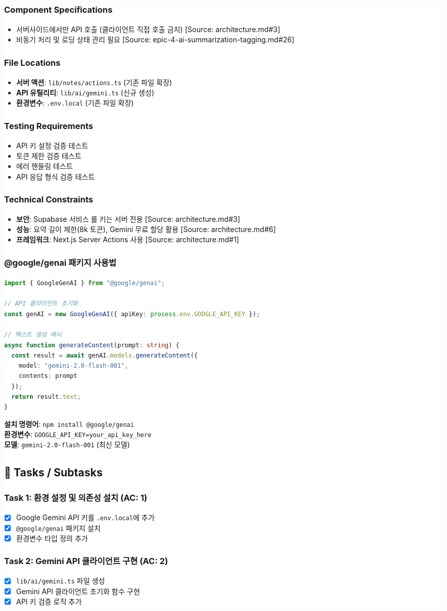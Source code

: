 ### Component Specifications
- 서버사이드에서만 API 호출 (클라이언트 직접 호출 금지) [Source: architecture.md#3]
- 비동기 처리 및 로딩 상태 관리 필요 [Source: epic-4-ai-summarization-tagging.md#26]

### File Locations
- **서버 액션**: `lib/notes/actions.ts` (기존 파일 확장)
- **API 유틸리티**: `lib/ai/gemini.ts` (신규 생성)
- **환경변수**: `.env.local` (기존 파일 확장)

### Testing Requirements
- API 키 설정 검증 테스트
- 토큰 제한 검증 테스트
- 에러 핸들링 테스트
- API 응답 형식 검증 테스트

### Technical Constraints
- **보안**: Supabase 서비스 롤 키는 서버 전용 [Source: architecture.md#3]
- **성능**: 요약 길이 제한(8k 토큰), Gemini 무료 할당 활용 [Source: architecture.md#6]
- **프레임워크**: Next.js Server Actions 사용 [Source: architecture.md#1]

### @google/genai 패키지 사용법
```typescript
import { GoogleGenAI } from "@google/genai";

// API 클라이언트 초기화
const genAI = new GoogleGenAI({ apiKey: process.env.GOOGLE_API_KEY });

// 텍스트 생성 예시
async function generateContent(prompt: string) {
  const result = await genAI.models.generateContent({
    model: "gemini-2.0-flash-001",
    contents: prompt
  });
  return result.text;
}
```

**설치 명령어**: `npm install @google/genai`  
**환경변수**: `GOOGLE_API_KEY=your_api_key_here`  
**모델**: `gemini-2.0-flash-001` (최신 모델)

## 📝 Tasks / Subtasks

### Task 1: 환경 설정 및 의존성 설치 (AC: 1)
- [x] Google Gemini API 키를 `.env.local`에 추가
- [x] `@google/genai` 패키지 설치
- [x] 환경변수 타입 정의 추가

### Task 2: Gemini API 클라이언트 구현 (AC: 2)
- [x] `lib/ai/gemini.ts` 파일 생성
- [x] Gemini API 클라이언트 초기화 함수 구현
- [x] API 키 검증 로직 추가
